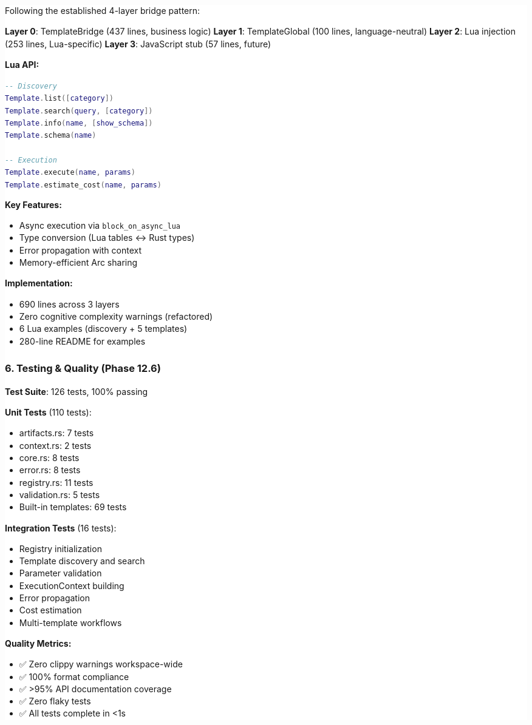 Following the established 4-layer bridge pattern:

**Layer 0**: TemplateBridge (437 lines, business logic)
**Layer 1**: TemplateGlobal (100 lines, language-neutral)
**Layer 2**: Lua injection (253 lines, Lua-specific)
**Layer 3**: JavaScript stub (57 lines, future)

**Lua API:**
```lua
-- Discovery
Template.list([category])
Template.search(query, [category])
Template.info(name, [show_schema])
Template.schema(name)

-- Execution
Template.execute(name, params)
Template.estimate_cost(name, params)
```

**Key Features:**
- Async execution via `block_on_async_lua`
- Type conversion (Lua tables ↔ Rust types)
- Error propagation with context
- Memory-efficient Arc sharing

**Implementation:**
- 690 lines across 3 layers
- Zero cognitive complexity warnings (refactored)
- 6 Lua examples (discovery + 5 templates)
- 280-line README for examples

### 6. Testing & Quality (Phase 12.6)

**Test Suite**: 126 tests, 100% passing

**Unit Tests** (110 tests):
- artifacts.rs: 7 tests
- context.rs: 2 tests
- core.rs: 8 tests
- error.rs: 8 tests
- registry.rs: 11 tests
- validation.rs: 5 tests
- Built-in templates: 69 tests

**Integration Tests** (16 tests):
- Registry initialization
- Template discovery and search
- Parameter validation
- ExecutionContext building
- Error propagation
- Cost estimation
- Multi-template workflows

**Quality Metrics:**
- ✅ Zero clippy warnings workspace-wide
- ✅ 100% format compliance
- ✅ >95% API documentation coverage
- ✅ Zero flaky tests
- ✅ All tests complete in <1s
